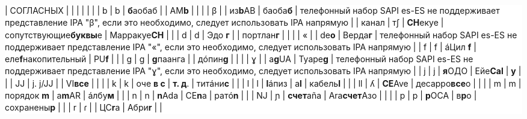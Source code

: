| СОГЛАСНЫХ      |                |                                                              |                                                              |                                                              |                                                              |
| b               | b              | **б**аобаб                                                       |                                                              | AM**b**                                                          |                                                              |
|                 | β              |                                                              | из**b**AB                                                       | баоба**б**                                                       | телефонный набор SAPI es-ES не поддерживает представление IPA "β", если это необходимо, следует использовать IPA напрямую |
| канал              | тʃ             | **CH**екуе                                                       | сопутствующие**буквы**e                                                        | Марракуе**CH**                                                   |                                                              |
| d               | d              | Эдо **г**                                                         |                                                              | портлан**г**                                                     |                                                              |
|                 | «              |                                                              | de**o**                                                         | Верда**г**                                                       | телефонный набор SAPI es-ES не поддерживает представление IPA "«", если это необходимо, следует использовать IPA напрямую |
| f               | f              | áЦил **f**                                                        | еле**f**накопительный                                                     | PU**f**                                                          |                                                              |
| g               | g              | **g**паанга                                                        |                                                              | дóпин**g**                                                       |                                                              |
|                 | ɣ              |                                                              | a**g**UA                                                         | Туаре**g**                                                       | телефонный набор SAPI es-ES не поддерживает представление IPA "ɣ", если это необходимо, следует использовать IPA напрямую |
| j               | j              | **я**ОДО                                                         | Ейе**Cal**                                                     | **y**                                                          |                                                              |
| JJ              | j. j/JJ         |                                                              | VI**все**                                                        |                                                              |                                                              |
| k               | k              | оче **в c**                                                        | **т. д**.                                                         | титáни**c**                                                      |                                                              |
| l               | l              | **l**áпиз                                                        | a**l**                                                          | кабель**l**                                                       |                                                              |
| ll              | ʎ              | **СЕ**Ave                                                        | десарро**все**o                                                   |                                                              |                                                              |
| m               | m              | порядок **m**                                                       | a**m**AR                                                         | áлбу**м**                                                        |                                                              |
| n               | n              | **n**Ada                                                         | CE**n**a                                                         | ратó**n**                                                        |                                                              |
| NJ              | ɲ              | **счет**аñа                                                         | Ara**счет**Азо                                                      |                                                              |                                                              |
| p               | p              | **p**OCA                                                         | в**p**o                                                         | сохранены**p**                                                         |                                                              |
| r               | ɾ              |                                                              | ЦС**r**a                                                         | Абри**r**                                                        |                                                              |